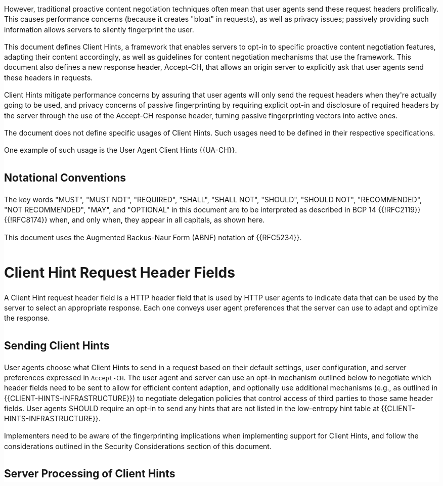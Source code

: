 However, traditional proactive content negotiation techniques often mean that user agents send these request headers prolifically. This causes performance concerns (because it creates "bloat" in requests), as well as privacy issues; passively providing such information allows servers to silently fingerprint the user.

This document defines Client Hints, a framework that enables servers to opt-in to specific proactive content negotiation features, adapting their content accordingly, as well as guidelines for content negotiation mechanisms that use the framework.
This document also defines a new response header, Accept-CH, that allows an origin server to explicitly ask that user agents send these headers in requests.

Client Hints mitigate performance concerns by assuring that user agents will only send the request headers when they're actually going to be used, and privacy concerns of passive fingerprinting by requiring explicit opt-in and disclosure of required headers by the server through the use of the Accept-CH response header, turning passive fingerprinting vectors into active ones.

The document does not define specific usages of Client Hints. Such usages need to be defined in their respective specifications.

One example of such usage is the User Agent Client Hints {{UA-CH}}.


## Notational Conventions

The key words "MUST", "MUST NOT", "REQUIRED", "SHALL", "SHALL NOT", "SHOULD", "SHOULD NOT", "RECOMMENDED", "NOT RECOMMENDED", "MAY", and "OPTIONAL" in this document are to be interpreted as described in BCP 14 {{!RFC2119}} {{!RFC8174}} when, and only when, they appear in all capitals, as shown here.

This document uses the Augmented Backus-Naur Form (ABNF) notation of {{RFC5234}}.

# Client Hint Request Header Fields

A Client Hint request header field is a HTTP header field that is used by HTTP user agents to indicate data that can be used by the server to select an appropriate response. Each one conveys user agent preferences that the server can use to adapt and optimize the response.

## Sending Client Hints

User agents choose what Client Hints to send in a request based on their default settings, user configuration, and server preferences expressed in `Accept-CH`.
The user agent and server can use an opt-in mechanism outlined below to negotiate which header fields need to be sent to allow for efficient content adaption, and optionally use additional mechanisms (e.g., as outlined in {{CLIENT-HINTS-INFRASTRUCTURE}}) to negotiate delegation policies that control access of third parties to those same header fields.
User agents SHOULD require an opt-in to send any hints that are not listed in the low-entropy hint table at {{CLIENT-HINTS-INFRASTRUCTURE}}.

Implementers need to be aware of the fingerprinting implications when implementing support for Client Hints, and follow the considerations outlined in the <xref target="security-considerations">Security Considerations</xref> section of this document.


## Server Processing of Client Hints

